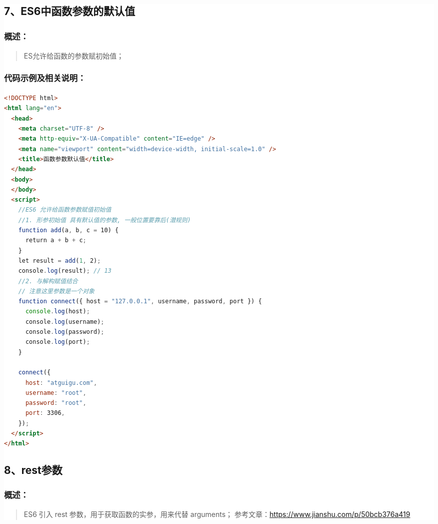 ## 7、ES6中函数参数的默认值

### 概述：

> ES允许给函数的参数赋初始值；

### 代码示例及相关说明：
```html
<!DOCTYPE html>
<html lang="en">
  <head>
    <meta charset="UTF-8" />
    <meta http-equiv="X-UA-Compatible" content="IE=edge" />
    <meta name="viewport" content="width=device-width, initial-scale=1.0" />
    <title>函数参数默认值</title>
  </head>
  <body>
  </body>
  <script>
    //ES6 允许给函数参数赋值初始值
    //1. 形参初始值 具有默认值的参数, 一般位置要靠后(潜规则)
    function add(a, b, c = 10) {
      return a + b + c;
    }
    let result = add(1, 2);
    console.log(result); // 13
    //2. 与解构赋值结合
    // 注意这里参数是一个对象
    function connect({ host = "127.0.0.1", username, password, port }) {
      console.log(host);
      console.log(username);
      console.log(password);
      console.log(port);
    }

    connect({
      host: "atguigu.com",
      username: "root",
      password: "root",
      port: 3306,
    });
  </script>
</html>
```

## 8、rest参数
### 概述：

> ES6 引入 rest 参数，用于获取函数的实参，用来代替 arguments；
> 参考文章：<https://www.jianshu.com/p/50bcb376a419>
